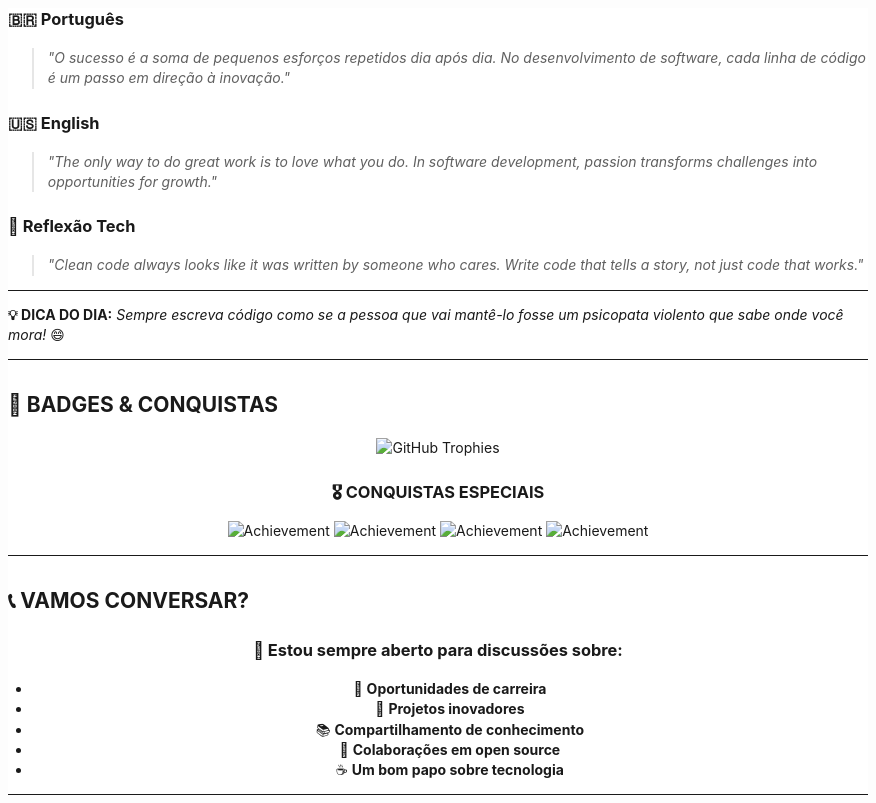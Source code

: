 ### 🇧🇷 **Português**
> *"O sucesso é a soma de pequenos esforços repetidos dia após dia. No desenvolvimento de software, cada linha de código é um passo em direção à inovação."*

### 🇺🇸 **English**
> *"The only way to do great work is to love what you do. In software development, passion transforms challenges into opportunities for growth."*

### 💭 **Reflexão Tech**
> *"Clean code always looks like it was written by someone who cares. Write code that tells a story, not just code that works."*

---

**💡 DICA DO DIA:** *Sempre escreva código como se a pessoa que vai mantê-lo fosse um psicopata violento que sabe onde você mora!* 😄

</div>

---

## 🏅 **BADGES & CONQUISTAS**

<div align="center">

![GitHub Trophies](https://github-profile-trophy.vercel.app/?username=codedeivid&theme=tokyonight&no-frame=true&no-bg=true&margin-w=4&row=2&column=4)

### 🎖️ **CONQUISTAS ESPECIAIS**
![Achievement](https://img.shields.io/badge/🏆_350k_Users_Impacted-gold?style=for-the-badge)
![Achievement](https://img.shields.io/badge/🚀_2+_Years_Experience-blue?style=for-the-badge)
![Achievement](https://img.shields.io/badge/💻_10+_Projects_Delivered-green?style=for-the-badge)
![Achievement](https://img.shields.io/badge/🤝_Open_Source_Contributor-purple?style=for-the-badge)

</div>

---

## 📞 **VAMOS CONVERSAR?**

<div align="center">

### 🤝 **Estou sempre aberto para discussões sobre:**
- 💼 **Oportunidades de carreira**
- 🚀 **Projetos inovadores**
- 📚 **Compartilhamento de conhecimento**
- 🤝 **Colaborações em open source**
- ☕ **Um bom papo sobre tecnologia**

---

